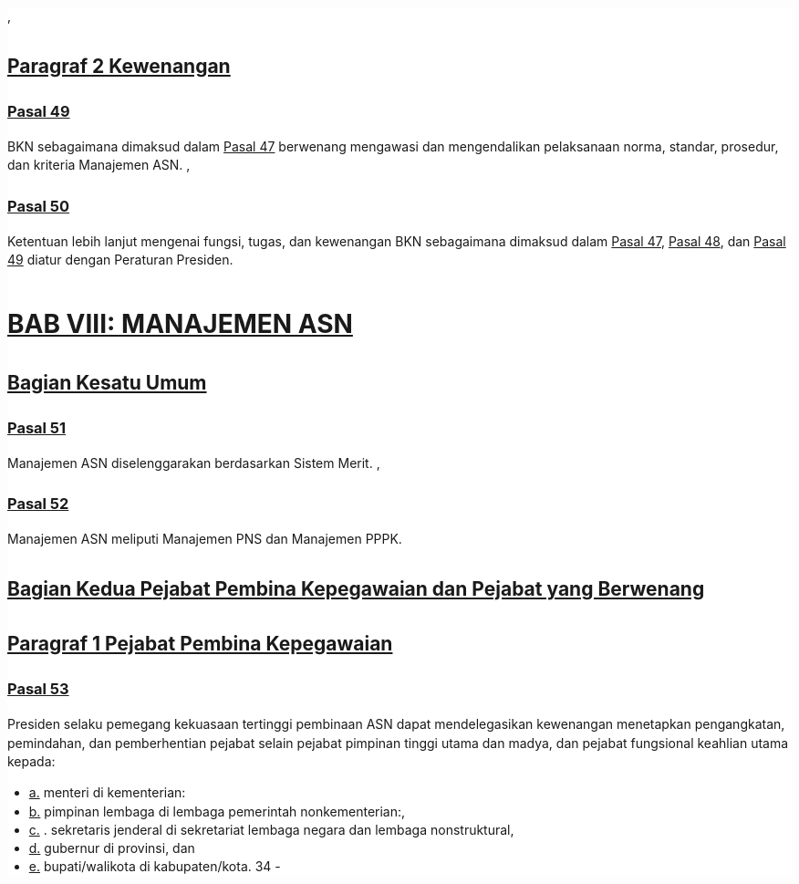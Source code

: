 ,
## [Paragraf 2 Kewenangan](http://example.org/legal/peraturan/uu/2014/5/bab/0007/bagian/0004/paragraf/0002)

### [Pasal 49](http://example.org/legal/peraturan/uu/2014/5/pasal/0049)
BKN sebagaimana dimaksud dalam [Pasal 47](http://example.org/legal/peraturan/uu/2014/5/pasal/0047) berwenang mengawasi dan mengendalikan pelaksanaan norma, standar, prosedur, dan kriteria Manajemen ASN.
,
### [Pasal 50](http://example.org/legal/peraturan/uu/2014/5/pasal/0050)
Ketentuan lebih lanjut mengenai fungsi, tugas, dan kewenangan BKN sebagaimana dimaksud dalam [Pasal 47](http://example.org/legal/peraturan/uu/2014/5/pasal/0047), [Pasal 48](http://example.org/legal/peraturan/uu/2014/5/pasal/0048), dan [Pasal 49](http://example.org/legal/peraturan/uu/2014/5/pasal/0049) diatur dengan Peraturan Presiden.


 


# [BAB VIII: MANAJEMEN ASN](http://example.org/legal/peraturan/uu/2014/5/bab/0008)

## [Bagian Kesatu Umum](http://example.org/legal/peraturan/uu/2014/5/bab/0008/bagian/0001)

### [Pasal 51](http://example.org/legal/peraturan/uu/2014/5/pasal/0051)
Manajemen ASN diselenggarakan berdasarkan Sistem Merit.
,
### [Pasal 52](http://example.org/legal/peraturan/uu/2014/5/pasal/0052)
Manajemen ASN meliputi Manajemen PNS dan Manajemen PPPK.



## [Bagian Kedua Pejabat Pembina Kepegawaian dan Pejabat yang Berwenang](http://example.org/legal/peraturan/uu/2014/5/bab/0008/bagian/0002)

## [Paragraf 1 Pejabat Pembina Kepegawaian](http://example.org/legal/peraturan/uu/2014/5/bab/0008/bagian/0002/paragraf/0001)

### [Pasal 53](http://example.org/legal/peraturan/uu/2014/5/pasal/0053)
Presiden selaku pemegang kekuasaan tertinggi pembinaan ASN dapat mendelegasikan kewenangan menetapkan pengangkatan, pemindahan, dan pemberhentian pejabat selain pejabat pimpinan tinggi utama dan madya, dan pejabat fungsional keahlian utama kepada:
* [a.](http://example.org/legal/peraturan/uu/2014/5/pasal/0053/versi/20140115/huruf/a) menteri di kementerian:
* [b.](http://example.org/legal/peraturan/uu/2014/5/pasal/0053/versi/20140115/huruf/b) pimpinan lembaga di lembaga pemerintah nonkementerian:,
* [c.](http://example.org/legal/peraturan/uu/2014/5/pasal/0053/versi/20140115/huruf/c) . sekretaris jenderal di sekretariat lembaga negara dan lembaga nonstruktural,
* [d.](http://example.org/legal/peraturan/uu/2014/5/pasal/0053/versi/20140115/huruf/d) gubernur di provinsi, dan
* [e.](http://example.org/legal/peraturan/uu/2014/5/pasal/0053/versi/20140115/huruf/e) bupati/walikota di kabupaten/kota. 34 -